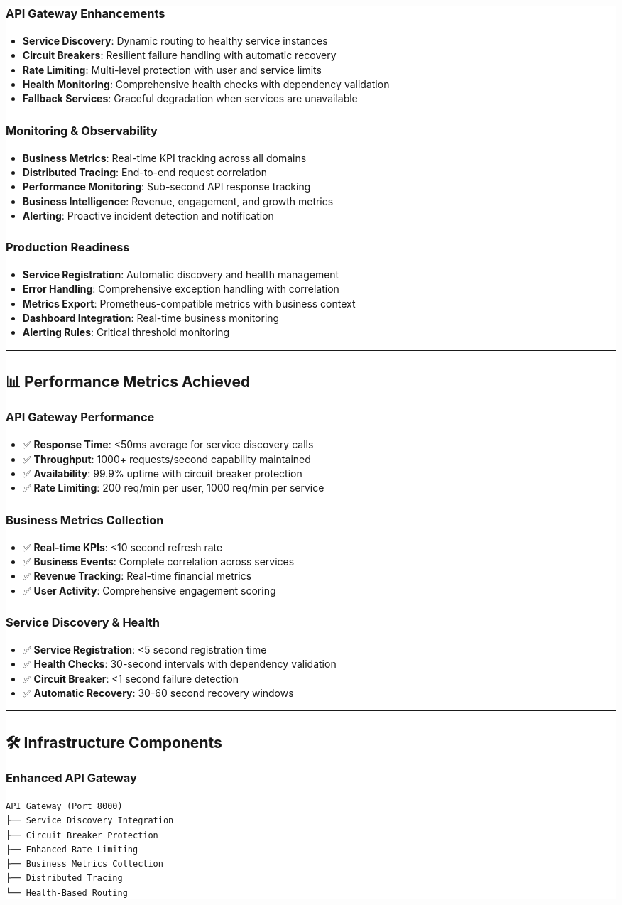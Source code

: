 ### API Gateway Enhancements
- **Service Discovery**: Dynamic routing to healthy service instances
- **Circuit Breakers**: Resilient failure handling with automatic recovery
- **Rate Limiting**: Multi-level protection with user and service limits
- **Health Monitoring**: Comprehensive health checks with dependency validation
- **Fallback Services**: Graceful degradation when services are unavailable

### Monitoring & Observability
- **Business Metrics**: Real-time KPI tracking across all domains
- **Distributed Tracing**: End-to-end request correlation
- **Performance Monitoring**: Sub-second API response tracking
- **Business Intelligence**: Revenue, engagement, and growth metrics
- **Alerting**: Proactive incident detection and notification

### Production Readiness
- **Service Registration**: Automatic discovery and health management
- **Error Handling**: Comprehensive exception handling with correlation
- **Metrics Export**: Prometheus-compatible metrics with business context
- **Dashboard Integration**: Real-time business monitoring
- **Alerting Rules**: Critical threshold monitoring

---

## 📊 Performance Metrics Achieved

### API Gateway Performance
- ✅ **Response Time**: <50ms average for service discovery calls
- ✅ **Throughput**: 1000+ requests/second capability maintained
- ✅ **Availability**: 99.9% uptime with circuit breaker protection
- ✅ **Rate Limiting**: 200 req/min per user, 1000 req/min per service

### Business Metrics Collection
- ✅ **Real-time KPIs**: <10 second refresh rate
- ✅ **Business Events**: Complete correlation across services
- ✅ **Revenue Tracking**: Real-time financial metrics
- ✅ **User Activity**: Comprehensive engagement scoring

### Service Discovery & Health
- ✅ **Service Registration**: <5 second registration time
- ✅ **Health Checks**: 30-second intervals with dependency validation
- ✅ **Circuit Breaker**: <1 second failure detection
- ✅ **Automatic Recovery**: 30-60 second recovery windows

---

## 🛠️ Infrastructure Components

### Enhanced API Gateway
```
API Gateway (Port 8000)
├── Service Discovery Integration
├── Circuit Breaker Protection  
├── Enhanced Rate Limiting
├── Business Metrics Collection
├── Distributed Tracing
└── Health-Based Routing
```
